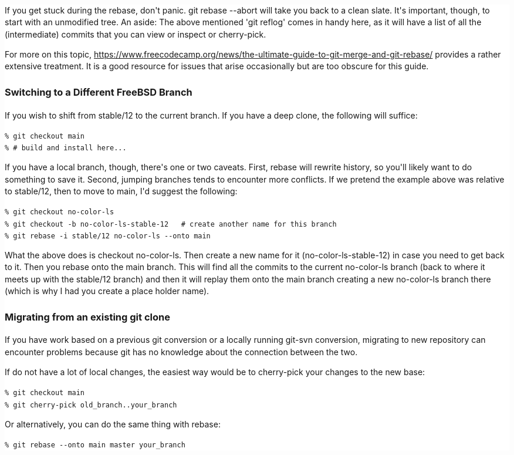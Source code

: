 If you get stuck during the rebase, don't panic. git rebase --abort
will take you back to a clean slate. It's important, though, to start
with an unmodified tree.
An aside: The above mentioned 'git reflog' comes in handy here, as it will have
a list of all the (intermediate) commits that you can view or inspect or
cherry-pick.

For more on this topic,
https://www.freecodecamp.org/news/the-ultimate-guide-to-git-merge-and-git-rebase/
provides a rather extensive treatment. It is a good resource for
issues that arise occasionally but are too obscure for this guide.

### Switching to a Different FreeBSD Branch
If you wish to shift from stable/12 to the current branch.
If you have a deep clone, the following will suffice:
```
% git checkout main
% # build and install here...
```
If you have a local branch, though, there's one or
two caveats. First, rebase will rewrite history, so you'll likely want
to do something to save it. Second, jumping branches tends to
encounter more conflicts. If we pretend the example above was relative
to stable/12, then to move to main, I'd suggest the following:
```
% git checkout no-color-ls
% git checkout -b no-color-ls-stable-12   # create another name for this branch
% git rebase -i stable/12 no-color-ls --onto main
```

What the above does is checkout no-color-ls. Then create a new name
for it (no-color-ls-stable-12) in case you need to get back to
it. Then you rebase onto the main branch. This will find all the
commits to the current no-color-ls branch (back to where it meets up
with the stable/12 branch) and then it will replay them onto the main
branch creating a new no-color-ls branch there (which is why I had you
create a place holder name).

### Migrating from an existing git clone
If you have work based on a previous git conversion or a locally
running git-svn conversion, migrating to new repository can encounter
problems because git has no knowledge about the connection between
the two.

If do not have a lot of local changes, the easiest way would be to
cherry-pick your changes to the new base:
```
% git checkout main
% git cherry-pick old_branch..your_branch
```
Or alternatively, you can do the same thing with rebase:
```
% git rebase --onto main master your_branch
```
